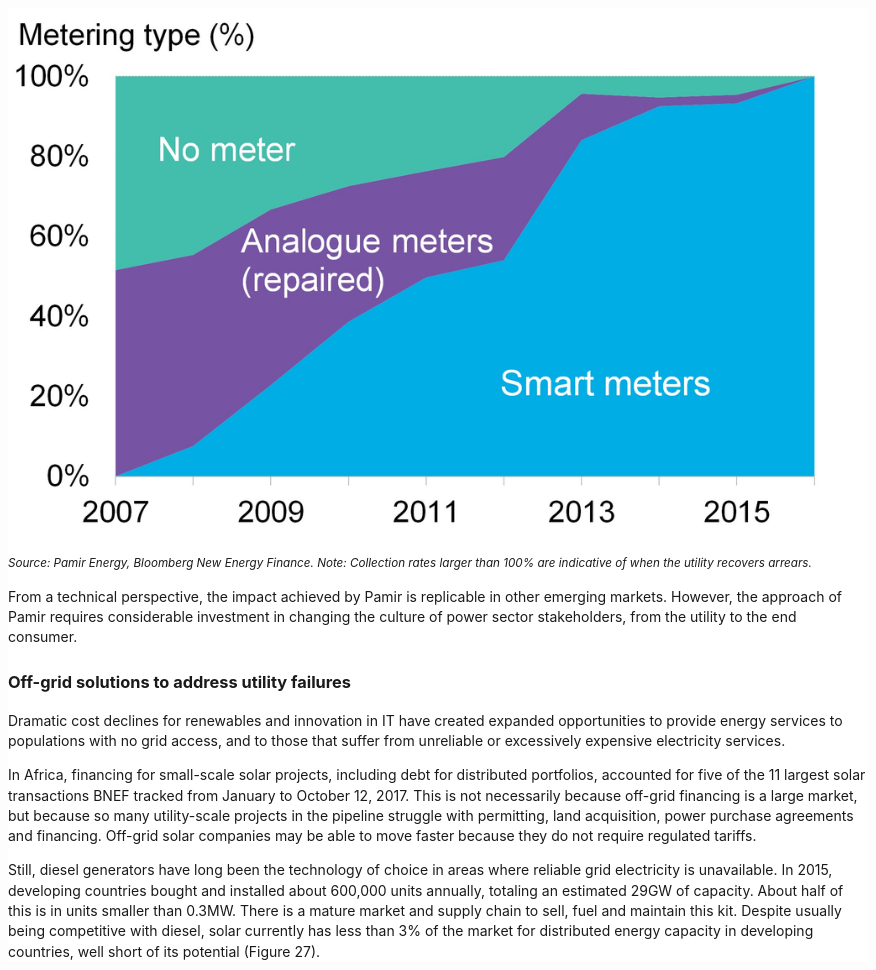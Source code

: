 ![Figure](/assets/images/content/insights/energy-policy/CS2017_policy_fig26.jpg)
<small>*Source: Pamir Energy, Bloomberg New Energy Finance. Note: Collection rates larger than 100% are indicative of when the utility recovers arrears.*</small>

From a technical perspective, the impact achieved by Pamir is replicable in other emerging markets. However, the approach of Pamir requires considerable investment in changing the culture of power sector stakeholders, from the utility to the end consumer.  

### Off-grid solutions to address utility failures

Dramatic cost declines for renewables and innovation in IT have created expanded opportunities to provide energy services to populations with no grid access, and to those that suffer from unreliable or excessively expensive electricity services.

In Africa, financing for small-scale solar projects, including debt for distributed portfolios, accounted for five of the 11 largest solar transactions BNEF tracked from January to October 12, 2017. This is not necessarily because off-grid financing is a large market, but because so many utility-scale projects in the pipeline struggle with permitting, land acquisition, power purchase agreements and financing. Off-grid solar companies may be able to move faster because they do not require regulated tariffs. 

Still, diesel generators have long been the technology of choice in areas where reliable grid electricity is unavailable. In 2015, developing countries bought and installed about 600,000 units annually, totaling an estimated 29GW of capacity. About half of this is in units smaller than 0.3MW. There is a mature market and supply chain to sell, fuel and maintain this kit. Despite usually being competitive with diesel, solar currently has less than 3% of the market for distributed energy capacity in developing countries, well short of its potential (Figure 27).  
